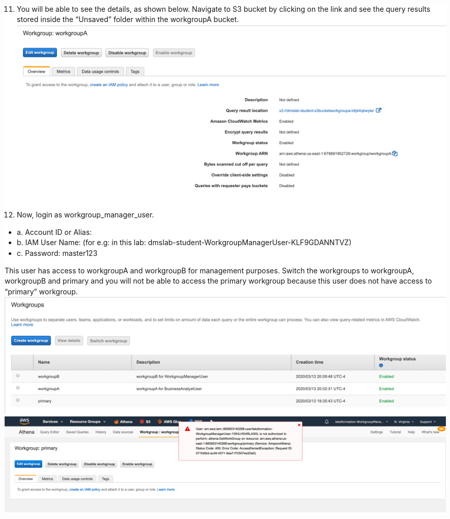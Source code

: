 11.	 You will be able to see the details, as shown below. Navigate to S3 bucket by clicking on the link and see the query results stored inside the “Unsaved” folder within the workgroupA bucket.
![](../800/images/77.png)
 

12.	Now, login as workgroup_manager_user. 
- a.	Account ID or Alias: <you-account-id-or-alias>
- b.	IAM User Name: <Copy the IAM User Name from cloud formation outputs tab> (for e.g: in this lab: dmslab-student-WorkgroupManagerUser-KLF9GDANNTVZ)
- c.	Password: master123

This user has access to workgroupA and workgroupB for management purposes.
Switch the workgroups to workgroupA, workgroupB and primary and you will not be able to access the primary workgroup because this user does not have access to “primary” workgroup.
![](../800/images/78a.png)
![](../800/images/78b.png)
